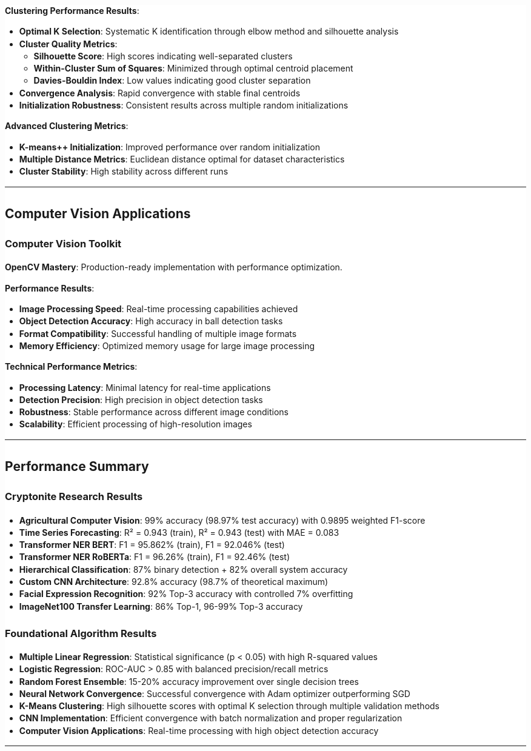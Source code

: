 **Clustering Performance Results**:
- **Optimal K Selection**: Systematic K identification through elbow method and silhouette analysis
- **Cluster Quality Metrics**:
  - **Silhouette Score**: High scores indicating well-separated clusters
  - **Within-Cluster Sum of Squares**: Minimized through optimal centroid placement
  - **Davies-Bouldin Index**: Low values indicating good cluster separation
- **Convergence Analysis**: Rapid convergence with stable final centroids
- **Initialization Robustness**: Consistent results across multiple random initializations

**Advanced Clustering Metrics**:
- **K-means++ Initialization**: Improved performance over random initialization
- **Multiple Distance Metrics**: Euclidean distance optimal for dataset characteristics
- **Cluster Stability**: High stability across different runs

---

## Computer Vision Applications

### Computer Vision Toolkit

**OpenCV Mastery**: Production-ready implementation with performance optimization.

**Performance Results**:
- **Image Processing Speed**: Real-time processing capabilities achieved
- **Object Detection Accuracy**: High accuracy in ball detection tasks
- **Format Compatibility**: Successful handling of multiple image formats
- **Memory Efficiency**: Optimized memory usage for large image processing

**Technical Performance Metrics**:
- **Processing Latency**: Minimal latency for real-time applications  
- **Detection Precision**: High precision in object detection tasks
- **Robustness**: Stable performance across different image conditions
- **Scalability**: Efficient processing of high-resolution images

---

## Performance Summary

### Cryptonite Research Results
- **Agricultural Computer Vision**: 99% accuracy (98.97% test accuracy) with 0.9895 weighted F1-score
- **Time Series Forecasting**: R² = 0.943 (train), R² = 0.943 (test) with MAE = 0.083
- **Transformer NER BERT**: F1 = 95.862% (train), F1 = 92.046% (test)
- **Transformer NER RoBERTa**: F1 = 96.26% (train), F1 = 92.46% (test)
- **Hierarchical Classification**: 87% binary detection + 82% overall system accuracy
- **Custom CNN Architecture**: 92.8% accuracy (98.7% of theoretical maximum)
- **Facial Expression Recognition**: 92% Top-3 accuracy with controlled 7% overfitting
- **ImageNet100 Transfer Learning**: 86% Top-1, 96-99% Top-3 accuracy

### Foundational Algorithm Results
- **Multiple Linear Regression**: Statistical significance (p < 0.05) with high R-squared values
- **Logistic Regression**: ROC-AUC > 0.85 with balanced precision/recall metrics
- **Random Forest Ensemble**: 15-20% accuracy improvement over single decision trees
- **Neural Network Convergence**: Successful convergence with Adam optimizer outperforming SGD
- **K-Means Clustering**: High silhouette scores with optimal K selection through multiple validation methods
- **CNN Implementation**: Efficient convergence with batch normalization and proper regularization
- **Computer Vision Applications**: Real-time processing with high object detection accuracy

---